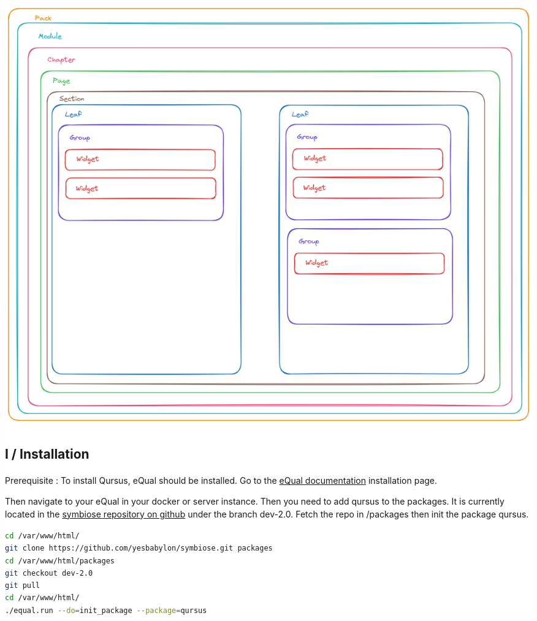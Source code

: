 ![qursus-page-schema](./doc/qursus-page-schema.png)

## I / Installation

Prerequisite : To install Qursus, eQual should be installed. Go to
the [eQual documentation](https://doc.equal.run/getting-started/installation/) installation page.

Then navigate to your eQual in your docker or server instance. Then you need to add qursus to the packages. It is
currently located in the [symbiose repository on github](https://github.com/yesbabylon/symbiose) under the branch
dev-2.0. Fetch the repo in /packages then init the package qursus.

```bash
cd /var/www/html/
git clone https://github.com/yesbabylon/symbiose.git packages
cd /var/www/html/packages
git checkout dev-2.0
git pull
cd /var/www/html/
./equal.run --do=init_package --package=qursus
```
